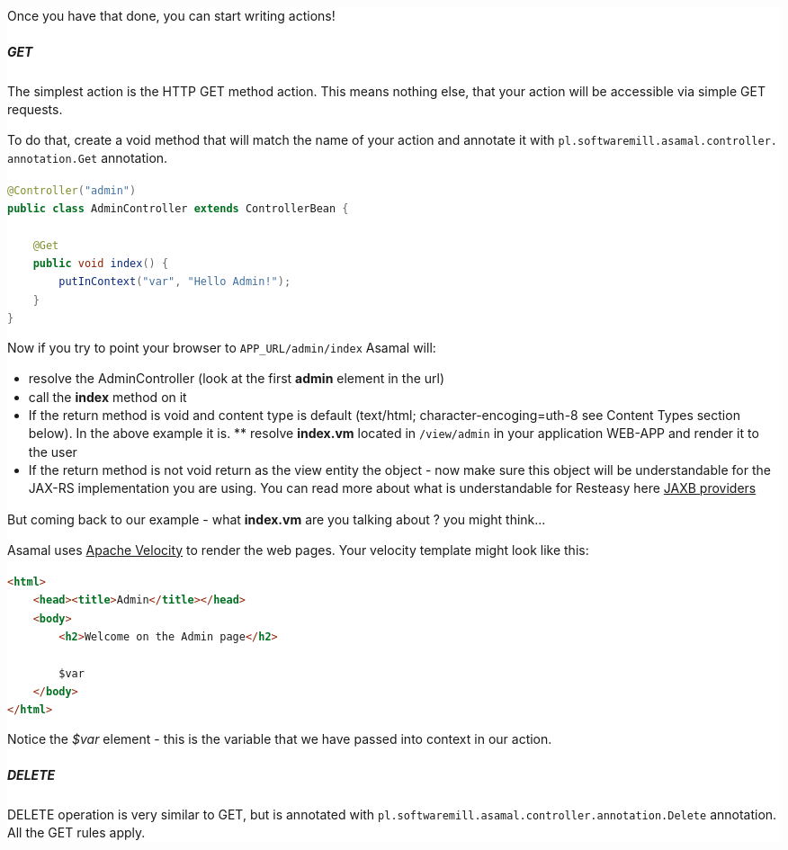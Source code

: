 Once you have that done, you can start writing actions!

##### GET

The simplest action is the HTTP GET method action. This means nothing else, that your action will be accessible via simple GET requests.

To do that, create a void method that will match the name of your action and annotate it with `pl.softwaremill.asamal.controller.annotation.Get` annotation.

```java
@Controller("admin")
public class AdminController extends ControllerBean {
	
	@Get
	public void index() {
		putInContext("var", "Hello Admin!");
	}
}
```

Now if you try to point your browser to `APP_URL/admin/index` Asamal will: 

* resolve the AdminController (look at the first **admin** element in the url)
* call the **index** method on it
* If the return method is void and content type is default (text/html; character-encoging=uth-8 see Content Types section below). In the above example it is.
** resolve **index.vm** located in `/view/admin` in your application WEB-APP and render it to the user
* If the return method is not void return as the view entity the object - now make sure this object will be understandable for the JAX-RS implementation you are using. You can read more about what is understandable for Resteasy here [JAXB providers](http://docs.jboss.org/resteasy/docs/2.3.1.GA/userguide/html/Built_in_JAXB_providers.html)

But coming back to our example - what **index.vm** are you talking about ? you might think...

Asamal uses [Apache Velocity](http://velocity.apache.org/) to render the web pages. Your velocity template might look like this:

```html
<html>
	<head><title>Admin</title></head>
	<body>
		<h2>Welcome on the Admin page</h2>
		
		$var
	</body>
</html>
```

Notice the *$var* element - this is the variable that we have passed into context in our action.

##### DELETE

DELETE operation is very similar to GET, but is annotated with `pl.softwaremill.asamal.controller.annotation.Delete` annotation. All the GET rules apply.
